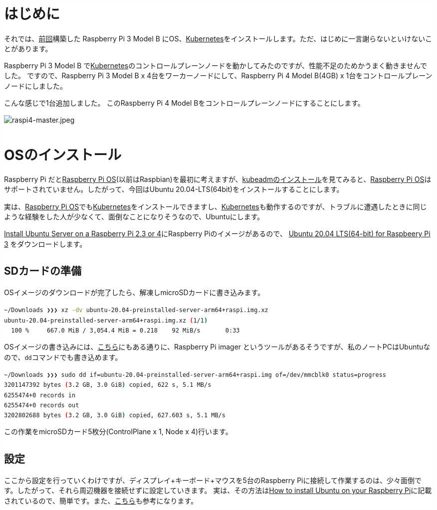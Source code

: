 # はじめに

それでは、[前回]()構築した Raspberry Pi 3 Model B にOS、[Kubernetes][]をインストールします。ただ、はじめに一言謝らないといけないことがあります。

Raspberry Pi 3 Model B で[Kubernetes][]のコントロールプレーンノードを動かしてみたのですが、性能不足のためかうまく動きませんでした。
ですので、Raspberry Pi 3 Model B x 4台をワーカーノードにして、Raspberry Pi 4 Model B(4GB) x 1台をコントロールプレーンノードにしました。

こんな感じで1台追加しました。
このRaspberry Pi 4 Model Bをコントロールプレーンノードにすることにします。

![raspi4-master.jpeg](https://qiita-image-store.s3.ap-northeast-1.amazonaws.com/0/244489/c0386c67-bd8c-879d-ea9e-c04e80f3100a.jpeg)

# OSのインストール

Raspberry Pi だと[Raspberry Pi OS][](以前はRaspbian)を最初に考えますが、[kubeadmのインストール][]を見てみると、[Raspberry Pi OS][]はサポートされていません。したがって、今回はUbuntu 20.04-LTS(64bit)をインストールすることにします。

実は、[Raspberry Pi OS][]でも[Kubernetes][]をインストールできますし、[Kubernetes][]も動作するのですが、トラブルに遭遇したときに同じような経験をした人が少なくて、面倒なことになりそうなので、Ubuntuにします。

[Install Ubuntu Server on a Raspberry Pi 2,3 or 4][]にRaspberry Piのイメージがあるので、
[Ubuntu 20.04 LTS(64-bit) for Raspbeery Pi 3](https://ubuntu.com/download/raspberry-pi/thank-you?version=20.04&architecture=arm64+raspi)
をダウンロードします。

## SDカードの準備

OSイメージのダウンロードが完了したら、解凍しmicroSDカードに書き込みます。

```bash
~/Downloads ❯❯❯ xz -dv ubuntu-20.04-preinstalled-server-arm64+raspi.img.xz
ubuntu-20.04-preinstalled-server-arm64+raspi.img.xz (1/1)
  100 %     667.0 MiB / 3,054.4 MiB = 0.218    92 MiB/s       0:33
```

OSイメージの書き込みには、[こちら](https://ubuntu.com/tutorials/how-to-install-ubuntu-on-your-raspberry-pi#2-prepare-the-sd-card)にもある通りに、Raspberry Pi imager というツールがあるそうですが、私のノートPCはUbuntuなので、`dd`コマンドでも書き込めます。

```bash
~/Downloads ❯❯❯ sudo dd if=ubuntu-20.04-preinstalled-server-arm64+raspi.img of=/dev/mmcblk0 status=progress
3201147392 bytes (3.2 GB, 3.0 GiB) copied, 622 s, 5.1 MB/s
6255474+0 records in
6255474+0 records out
3202802688 bytes (3.2 GB, 3.0 GiB) copied, 627.603 s, 5.1 MB/s
```

この作業をmicroSDカード5枚分(ControlPlane x 1, Node x 4)行います。

## 設定

ここから設定を行っていくわけですが、ディスプレイ+キーボード+マウスを5台のRaspberry Piに接続して作業するのは、少々面倒です。したがって、それら周辺機器を接続せずに設定していきます。
実は、その方法は[How to install Ubuntu on your Raspberry Pi][]に記載されているので、簡単です。また、[こちら](https://rabbit-note.com/2020/06/06/raspberry-pi-ubuntu-headless-install/)も参考になります。


[Kubernetes]: https://kubernetes.io/
[docker-ce]: https://docs.docker.com/install/linux/docker-ce/ubuntu/
[kube-router]: https://www.kube-router.io/
[Raspberry Pi 3 Model B]: https://www.raspberrypi.org/products/raspberry-pi-3-model-b/
[Raspberry Pi OS]: https://www.raspberrypi.org/downloads/raspberry-pi-os/
[kubeadmのインストール]: https://kubernetes.io/ja/docs/setup/production-environment/tools/kubeadm/install-kubeadm/
[kubeadmを使用したシングルコントロールプレーンクラスターの作成]: https://kubernetes.io/ja/docs/setup/production-environment/tools/kubeadm/create-cluster-kubeadm/
[Install Ubuntu Server on a Raspberry Pi 2,3 or 4]: https://ubuntu.com/download/raspberry-pi
[How to install Ubuntu on your Raspberry Pi]: https://ubuntu.com/tutorials/how-to-install-ubuntu-on-your-raspberry-pi#1-overview